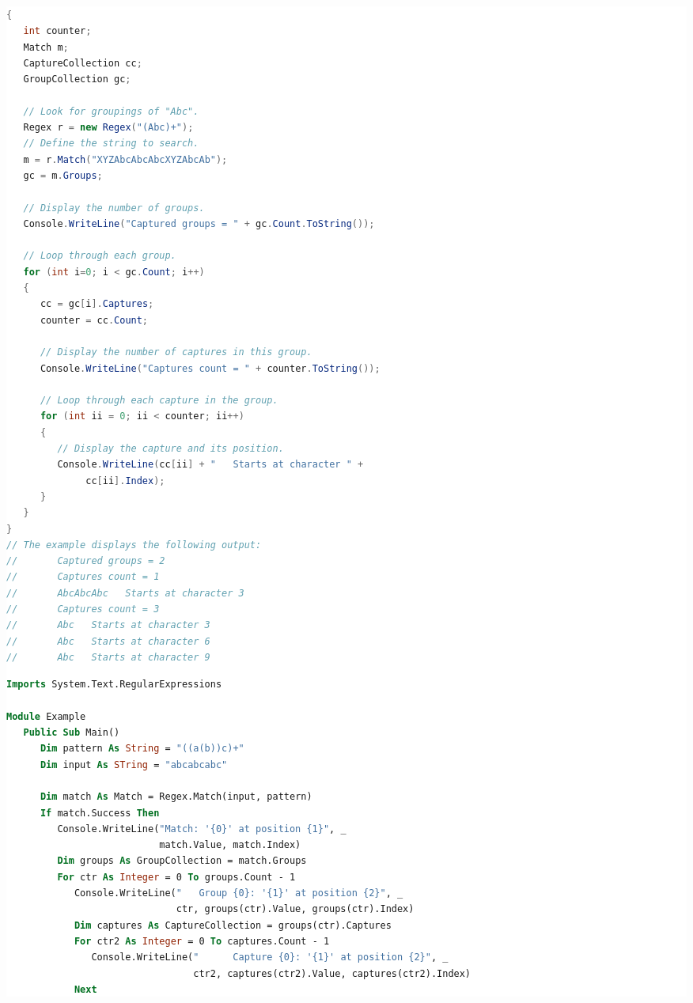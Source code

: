 ```csharp
{
   int counter;
   Match m;
   CaptureCollection cc;
   GroupCollection gc;

   // Look for groupings of "Abc".
   Regex r = new Regex("(Abc)+"); 
   // Define the string to search.
   m = r.Match("XYZAbcAbcAbcXYZAbcAb"); 
   gc = m.Groups;

   // Display the number of groups.
   Console.WriteLine("Captured groups = " + gc.Count.ToString());

   // Loop through each group.
   for (int i=0; i < gc.Count; i++) 
   {
      cc = gc[i].Captures;
      counter = cc.Count;

      // Display the number of captures in this group.
      Console.WriteLine("Captures count = " + counter.ToString());

      // Loop through each capture in the group.
      for (int ii = 0; ii < counter; ii++) 
      {
         // Display the capture and its position.
         Console.WriteLine(cc[ii] + "   Starts at character " + 
              cc[ii].Index);
      }
   }
}
// The example displays the following output:
//       Captured groups = 2
//       Captures count = 1
//       AbcAbcAbc   Starts at character 3
//       Captures count = 3
//       Abc   Starts at character 3
//       Abc   Starts at character 6
//       Abc   Starts at character 9  
```

```vb
Imports System.Text.RegularExpressions

Module Example
   Public Sub Main()
      Dim pattern As String = "((a(b))c)+"
      Dim input As STring = "abcabcabc"

      Dim match As Match = Regex.Match(input, pattern)
      If match.Success Then
         Console.WriteLine("Match: '{0}' at position {1}", _ 
                           match.Value, match.Index)
         Dim groups As GroupCollection = match.Groups
         For ctr As Integer = 0 To groups.Count - 1
            Console.WriteLine("   Group {0}: '{1}' at position {2}", _
                              ctr, groups(ctr).Value, groups(ctr).Index)
            Dim captures As CaptureCollection = groups(ctr).Captures
            For ctr2 As Integer = 0 To captures.Count - 1
               Console.WriteLine("      Capture {0}: '{1}' at position {2}", _
                                 ctr2, captures(ctr2).Value, captures(ctr2).Index)
            Next
```